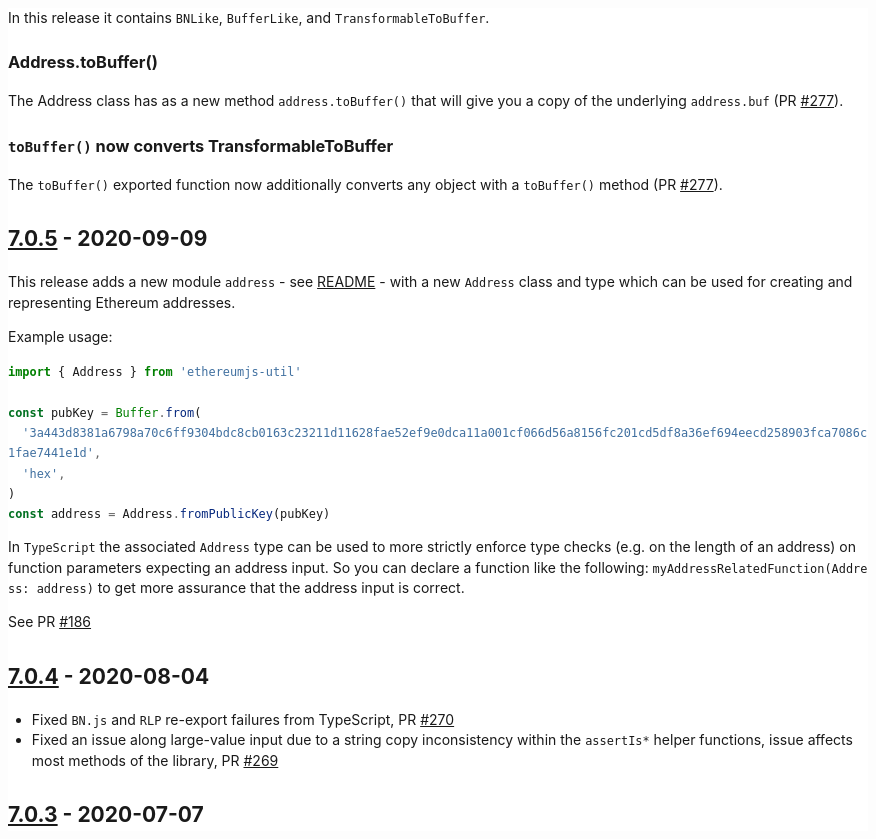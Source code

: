 In this release it contains `BNLike`, `BufferLike`, and `TransformableToBuffer`.

### Address.toBuffer()

The Address class has as a new method `address.toBuffer()` that will give you a copy of the underlying `address.buf`
(PR [#277](https://github.com/ethereumjs/ethereumjs-util/pull/277)).

### `toBuffer()` now converts TransformableToBuffer

The `toBuffer()` exported function now additionally converts any object with a `toBuffer()` method
(PR [#277](https://github.com/ethereumjs/ethereumjs-util/pull/277)).

[7.0.6]: https://github.com/ethereumjs/ethereumjs-util/compare/v7.0.5...v7.0.6

## [7.0.5] - 2020-09-09

This release adds a new module `address` - see [README](https://github.com/ethereumjs/ethereumjs-util#modules) -
with a new `Address` class and type which can be used for creating and representing Ethereum addresses.

Example usage:

```ts
import { Address } from 'ethereumjs-util'

const pubKey = Buffer.from(
  '3a443d8381a6798a70c6ff9304bdc8cb0163c23211d11628fae52ef9e0dca11a001cf066d56a8156fc201cd5df8a36ef694eecd258903fca7086c1fae7441e1d',
  'hex',
)
const address = Address.fromPublicKey(pubKey)
```

In `TypeScript` the associated `Address` type can be used to more strictly enforce type checks
(e.g. on the length of an address) on function parameters expecting an address input.
So you can declare a function like the following: `myAddressRelatedFunction(Address: address)`
to get more assurance that the address input is correct.

See PR [#186](https://github.com/ethereumjs/ethereumjs-util/pull/186)

[7.0.5]: https://github.com/ethereumjs/ethereumjs-util/compare/v7.0.4...v7.0.5

## [7.0.4] - 2020-08-04

- Fixed `BN.js` and `RLP` re-export failures from TypeScript,
  PR [#270](https://github.com/ethereumjs/ethereumjs-util/pull/270)
- Fixed an issue along large-value input due to a string copy inconsistency
  within the `assertIs*` helper functions, issue affects most methods of the
  library,
  PR [#269](https://github.com/ethereumjs/ethereumjs-util/pull/269)

[7.0.4]: https://github.com/ethereumjs/ethereumjs-util/compare/v7.0.3...v7.0.4

## [7.0.3] - 2020-07-07


[7.0.9]: https://github.com/ethereumjs/ethereumjs-util/compare/v7.0.8...v7.0.9
[7.0.8]: https://github.com/ethereumjs/ethereumjs-util/compare/v7.0.7...v7.0.8
[7.0.7]: https://github.com/ethereumjs/ethereumjs-util/compare/v7.0.6...v7.0.7
[7.0.3]: https://github.com/ethereumjs/ethereumjs-util/compare/v7.0.2...v7.0.3
[7.0.2]: https://github.com/ethereumjs/ethereumjs-util/compare/v7.0.1...v7.0.2
[7.0.1]: https://github.com/ethereumjs/ethereumjs-util/compare/v7.0.0...v7.0.1
[7.0.0]: https://github.com/ethereumjs/ethereumjs-util/compare/v6.2.0...v7.0.0
[6.2.0]: https://github.com/ethereumjs/ethereumjs-util/compare/v6.1.0...v6.2.0
[6.1.0]: https://github.com/ethereumjs/ethereumjs-util/compare/v6.0.0...v6.1.0
[6.0.0]: https://github.com/ethereumjs/ethereumjs-util/compare/v5.2.0...v6.0.0
[5.2.0]: https://github.com/ethereumjs/ethereumjs-util/compare/v5.1.5...v5.2.0
[5.1.5]: https://github.com/ethereumjs/ethereumjs-util/compare/v5.1.4...v5.1.5
[5.1.4]: https://github.com/ethereumjs/ethereumjs-util/compare/v5.1.3...v5.1.4
[5.1.3]: https://github.com/ethereumjs/ethereumjs-util/compare/v5.1.2...v5.1.3
[5.1.2]: https://github.com/ethereumjs/ethereumjs-util/compare/v5.1.1...v5.1.2
[5.1.1]: https://github.com/ethereumjs/ethereumjs-util/compare/v5.1.0...v5.1.1
[5.1.0]: https://github.com/ethereumjs/ethereumjs-util/compare/v5.0.1...v5.1.0
[5.0.1]: https://github.com/ethereumjs/ethereumjs-util/compare/v5.0.0...v5.0.1
[5.0.0]: https://github.com/ethereumjs/ethereumjs-util/compare/v4.5.0...v5.0.0
[4.5.0]: https://github.com/ethereumjs/ethereumjs-util/compare/v4.4.1...v4.5.0